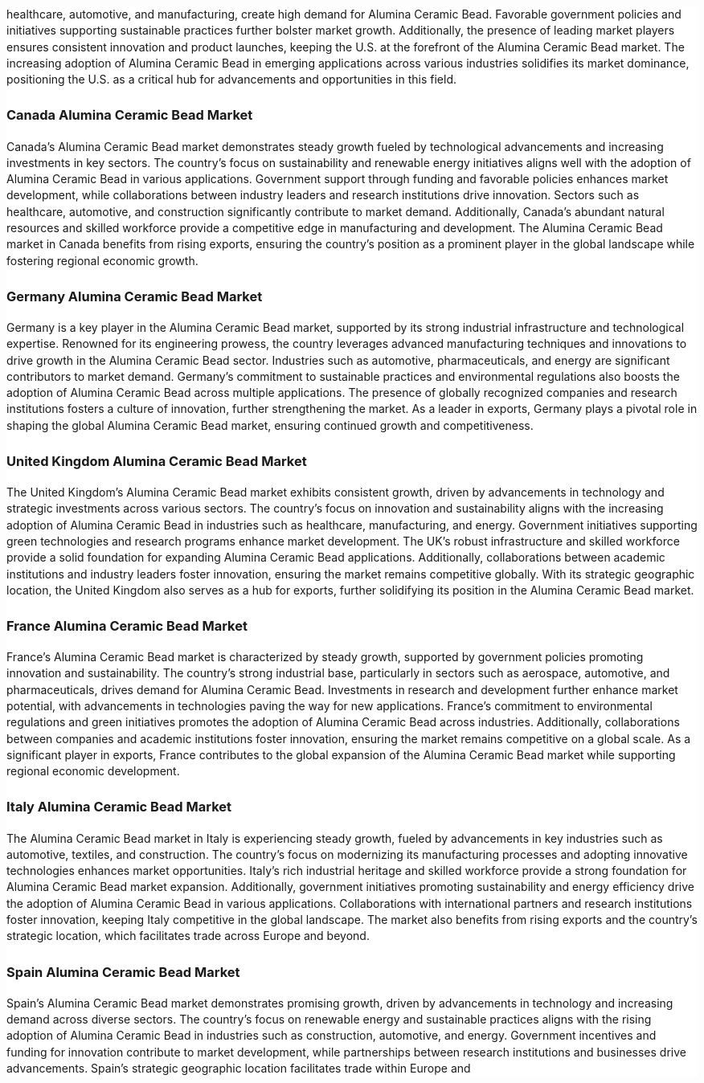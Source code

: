 healthcare, automotive, and manufacturing, create high demand for Alumina Ceramic Bead. Favorable government policies and initiatives supporting sustainable practices further bolster market growth. Additionally, the presence of leading market players ensures consistent innovation and product launches, keeping the U.S. at the forefront of the Alumina Ceramic Bead market. The increasing adoption of Alumina Ceramic Bead in emerging applications across various industries solidifies its market dominance, positioning the U.S. as a critical hub for advancements and opportunities in this field.</p><h3>Canada Alumina Ceramic Bead Market</h3><p>Canada&rsquo;s Alumina Ceramic Bead market demonstrates steady growth fueled by technological advancements and increasing investments in key sectors. The country&rsquo;s focus on sustainability and renewable energy initiatives aligns well with the adoption of Alumina Ceramic Bead in various applications. Government support through funding and favorable policies enhances market development, while collaborations between industry leaders and research institutions drive innovation. Sectors such as healthcare, automotive, and construction significantly contribute to market demand. Additionally, Canada&rsquo;s abundant natural resources and skilled workforce provide a competitive edge in manufacturing and development. The Alumina Ceramic Bead market in Canada benefits from rising exports, ensuring the country&rsquo;s position as a prominent player in the global landscape while fostering regional economic growth.</p><h3>Germany Alumina Ceramic Bead Market</h3><p>Germany is a key player in the Alumina Ceramic Bead market, supported by its strong industrial infrastructure and technological expertise. Renowned for its engineering prowess, the country leverages advanced manufacturing techniques and innovations to drive growth in the Alumina Ceramic Bead sector. Industries such as automotive, pharmaceuticals, and energy are significant contributors to market demand. Germany&rsquo;s commitment to sustainable practices and environmental regulations also boosts the adoption of Alumina Ceramic Bead across multiple applications. The presence of globally recognized companies and research institutions fosters a culture of innovation, further strengthening the market. As a leader in exports, Germany plays a pivotal role in shaping the global Alumina Ceramic Bead market, ensuring continued growth and competitiveness.</p><h3>United Kingdom Alumina Ceramic Bead Market</h3><p>The United Kingdom&rsquo;s Alumina Ceramic Bead market exhibits consistent growth, driven by advancements in technology and strategic investments across various sectors. The country&rsquo;s focus on innovation and sustainability aligns with the increasing adoption of Alumina Ceramic Bead in industries such as healthcare, manufacturing, and energy. Government initiatives supporting green technologies and research programs enhance market development. The UK&rsquo;s robust infrastructure and skilled workforce provide a solid foundation for expanding Alumina Ceramic Bead applications. Additionally, collaborations between academic institutions and industry leaders foster innovation, ensuring the market remains competitive globally. With its strategic geographic location, the United Kingdom also serves as a hub for exports, further solidifying its position in the Alumina Ceramic Bead market.</p><h3>France Alumina Ceramic Bead Market</h3><p>France&rsquo;s Alumina Ceramic Bead market is characterized by steady growth, supported by government policies promoting innovation and sustainability. The country&rsquo;s strong industrial base, particularly in sectors such as aerospace, automotive, and pharmaceuticals, drives demand for Alumina Ceramic Bead. Investments in research and development further enhance market potential, with advancements in technologies paving the way for new applications. France&rsquo;s commitment to environmental regulations and green initiatives promotes the adoption of Alumina Ceramic Bead across industries. Additionally, collaborations between companies and academic institutions foster innovation, ensuring the market remains competitive on a global scale. As a significant player in exports, France contributes to the global expansion of the Alumina Ceramic Bead market while supporting regional economic development.</p><h3>Italy Alumina Ceramic Bead Market</h3><p>The Alumina Ceramic Bead market in Italy is experiencing steady growth, fueled by advancements in key industries such as automotive, textiles, and construction. The country&rsquo;s focus on modernizing its manufacturing processes and adopting innovative technologies enhances market opportunities. Italy&rsquo;s rich industrial heritage and skilled workforce provide a strong foundation for Alumina Ceramic Bead market expansion. Additionally, government initiatives promoting sustainability and energy efficiency drive the adoption of Alumina Ceramic Bead in various applications. Collaborations with international partners and research institutions foster innovation, keeping Italy competitive in the global landscape. The market also benefits from rising exports and the country&rsquo;s strategic location, which facilitates trade across Europe and beyond.</p><h3>Spain Alumina Ceramic Bead Market</h3><p>Spain&rsquo;s Alumina Ceramic Bead market demonstrates promising growth, driven by advancements in technology and increasing demand across diverse sectors. The country&rsquo;s focus on renewable energy and sustainable practices aligns with the rising adoption of Alumina Ceramic Bead in industries such as construction, automotive, and energy. Government incentives and funding for innovation contribute to market development, while partnerships between research institutions and businesses drive advancements. Spain&rsquo;s strategic geographic location facilitates trade within Europe and